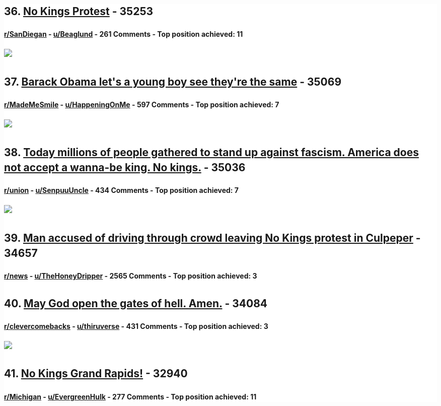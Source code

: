 ## 36. [No Kings Protest](http://reddit.com/r/SanDiegan/comments/1lbg435/no_kings_protest/) - 35253
#### [r/SanDiegan](http://reddit.com/r/SanDiegan) - [u/Beaglund](http://reddit.com/u/Beaglund) - 261 Comments - Top position achieved: 11

<a href="https://v.redd.it/tw3csmm3wx6f1"><img src="https://external-preview.redd.it/aHNyc3dlajN3eDZmMehzqABqRVlKhx4sqGwkLmrMFTbw0zf-3hrmTO2rGNg7.png?width=140&amp;height=140&amp;crop=140:140,smart&amp;format=jpg&amp;v=enabled&amp;lthumb=true&amp;s=36f01520ab7211cda90357b14909d6018bfddbcb"></img></a>

## 37. [Barack Obama let's a young boy see they're the same](http://reddit.com/r/MadeMeSmile/comments/1lbcgf1/barack_obama_lets_a_young_boy_see_theyre_the_same/) - 35069
#### [r/MadeMeSmile](http://reddit.com/r/MadeMeSmile) - [u/HappeningOnMe](http://reddit.com/u/HappeningOnMe) - 597 Comments - Top position achieved: 7

<a href="https://i.redd.it/kk4ftebx3x6f1.jpeg"><img src="https://external-preview.redd.it/MchcAHb_uOB9O94GBOihmNz-sX4aNKct6bdjelk8cWU.jpeg?width=140&amp;height=93&amp;crop=140:93,smart&amp;auto=webp&amp;s=b8bab5b6f99d9f2af58129c9ca3af35697a081a3"></img></a>

## 38. [Today millions of people gathered to stand up against fascism. America does not accept a wanna-be king. No kings.](http://reddit.com/r/union/comments/1lbkm65/today_millions_of_people_gathered_to_stand_up/) - 35036
#### [r/union](http://reddit.com/r/union) - [u/SenpuuUncle](http://reddit.com/u/SenpuuUncle) - 434 Comments - Top position achieved: 7

<a href="https://i.redd.it/jo6sus4ovy6f1.png"><img src="image"></img></a>

## 39. [Man accused of driving through crowd leaving No Kings protest in Culpeper](http://reddit.com/r/news/comments/1lbkcnt/man_accused_of_driving_through_crowd_leaving_no/) - 34657
#### [r/news](http://reddit.com/r/news) - [u/TheHoneyDripper](http://reddit.com/u/TheHoneyDripper) - 2565 Comments - Top position achieved: 3

## 40. [May God open the gates of hell. Amen.](http://reddit.com/r/clevercomebacks/comments/1lb503b/may_god_open_the_gates_of_hell_amen/) - 34084
#### [r/clevercomebacks](http://reddit.com/r/clevercomebacks) - [u/thiruverse](http://reddit.com/u/thiruverse) - 431 Comments - Top position achieved: 3

<a href="https://i.redd.it/qfzw4wke7v6f1.jpeg"><img src="https://external-preview.redd.it/ND1-B0JA4IXLguRba2VF0vZ7pKJdDi3Xgvj8Y8KB6ao.jpeg?width=140&amp;height=140&amp;crop=140:140,smart&amp;auto=webp&amp;s=a10524f64c4811158ba9b4f64ad4cbe2c3e698fb"></img></a>

## 41. [No Kings Grand Rapids!](http://reddit.com/r/Michigan/comments/1lbb4e9/no_kings_grand_rapids/) - 32940
#### [r/Michigan](http://reddit.com/r/Michigan) - [u/EvergreenHulk](http://reddit.com/u/EvergreenHulk) - 277 Comments - Top position achieved: 11
